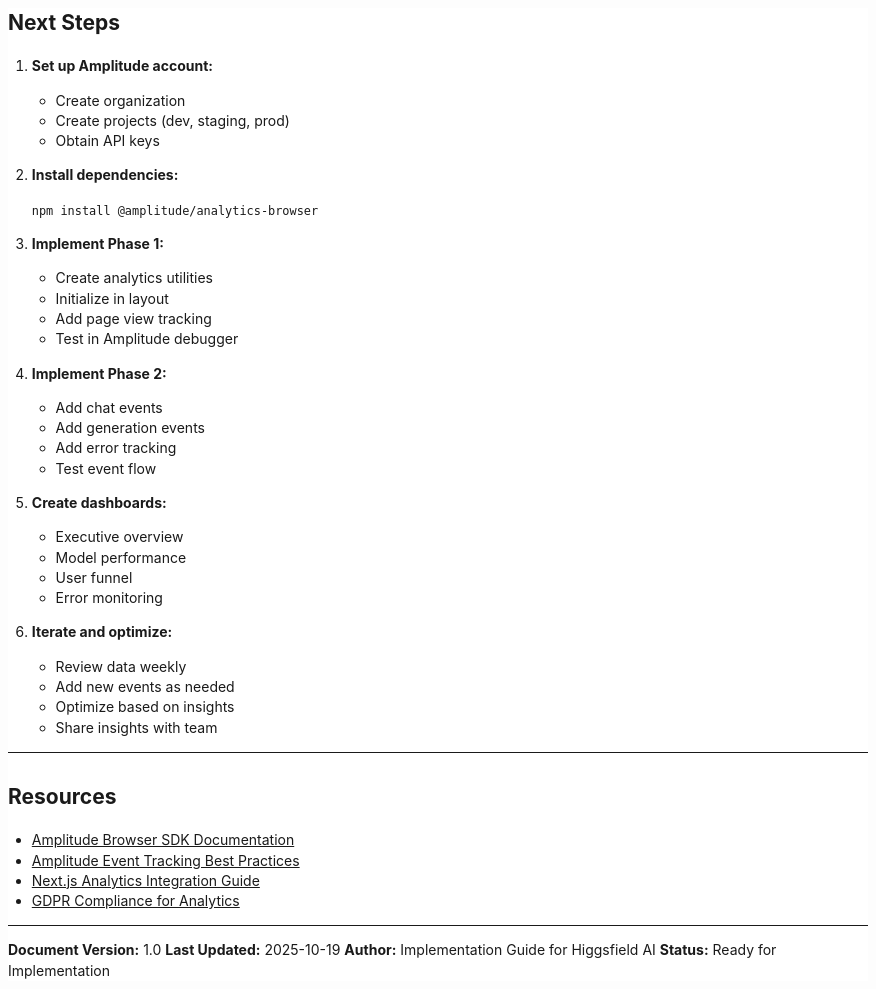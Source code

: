 
## Next Steps

1. **Set up Amplitude account:**
   - Create organization
   - Create projects (dev, staging, prod)
   - Obtain API keys

2. **Install dependencies:**
   ```bash
   npm install @amplitude/analytics-browser
   ```

3. **Implement Phase 1:**
   - Create analytics utilities
   - Initialize in layout
   - Add page view tracking
   - Test in Amplitude debugger

4. **Implement Phase 2:**
   - Add chat events
   - Add generation events
   - Add error tracking
   - Test event flow

5. **Create dashboards:**
   - Executive overview
   - Model performance
   - User funnel
   - Error monitoring

6. **Iterate and optimize:**
   - Review data weekly
   - Add new events as needed
   - Optimize based on insights
   - Share insights with team

---

## Resources

- [Amplitude Browser SDK Documentation](https://www.docs.developers.amplitude.com/data/sdks/browser-2/)
- [Amplitude Event Tracking Best Practices](https://help.amplitude.com/hc/en-us/articles/360047138392-Taxonomy-best-practices)
- [Next.js Analytics Integration Guide](https://nextjs.org/docs/app/building-your-application/optimizing/analytics)
- [GDPR Compliance for Analytics](https://help.amplitude.com/hc/en-us/articles/360050750131-GDPR-compliance)

---

**Document Version:** 1.0
**Last Updated:** 2025-10-19
**Author:** Implementation Guide for Higgsfield AI
**Status:** Ready for Implementation
